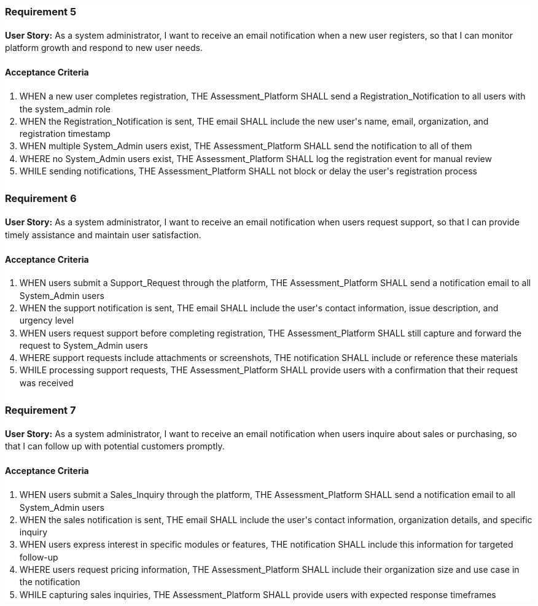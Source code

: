 ### Requirement 5

**User Story:** As a system administrator, I want to receive an email notification when a new user registers, so that I can monitor platform growth and respond to new user needs.

#### Acceptance Criteria

1. WHEN a new user completes registration, THE Assessment_Platform SHALL send a Registration_Notification to all users with the system_admin role
2. WHEN the Registration_Notification is sent, THE email SHALL include the new user's name, email, organization, and registration timestamp
3. WHEN multiple System_Admin users exist, THE Assessment_Platform SHALL send the notification to all of them
4. WHERE no System_Admin users exist, THE Assessment_Platform SHALL log the registration event for manual review
5. WHILE sending notifications, THE Assessment_Platform SHALL not block or delay the user's registration process

### Requirement 6

**User Story:** As a system administrator, I want to receive an email notification when users request support, so that I can provide timely assistance and maintain user satisfaction.

#### Acceptance Criteria

1. WHEN users submit a Support_Request through the platform, THE Assessment_Platform SHALL send a notification email to all System_Admin users
2. WHEN the support notification is sent, THE email SHALL include the user's contact information, issue description, and urgency level
3. WHEN users request support before completing registration, THE Assessment_Platform SHALL still capture and forward the request to System_Admin users
4. WHERE support requests include attachments or screenshots, THE notification SHALL include or reference these materials
5. WHILE processing support requests, THE Assessment_Platform SHALL provide users with a confirmation that their request was received

### Requirement 7

**User Story:** As a system administrator, I want to receive an email notification when users inquire about sales or purchasing, so that I can follow up with potential customers promptly.

#### Acceptance Criteria

1. WHEN users submit a Sales_Inquiry through the platform, THE Assessment_Platform SHALL send a notification email to all System_Admin users
2. WHEN the sales notification is sent, THE email SHALL include the user's contact information, organization details, and specific inquiry
3. WHEN users express interest in specific modules or features, THE notification SHALL include this information for targeted follow-up
4. WHERE users request pricing information, THE Assessment_Platform SHALL include their organization size and use case in the notification
5. WHILE capturing sales inquiries, THE Assessment_Platform SHALL provide users with expected response timeframes
